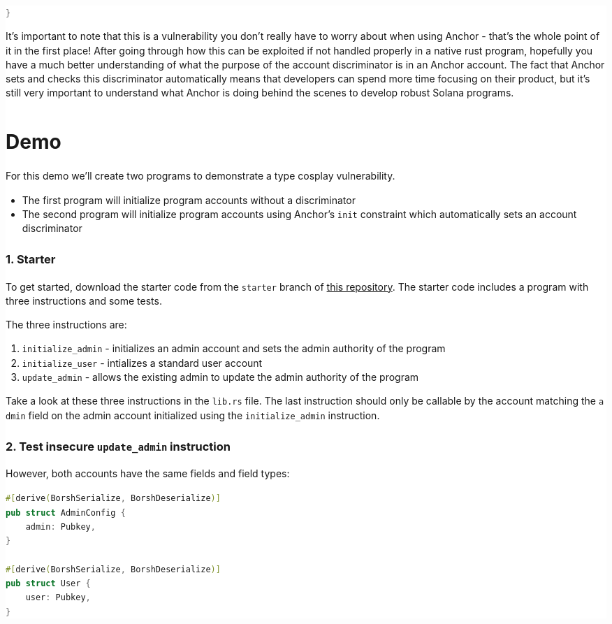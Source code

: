 ```rust
}
```

It’s important to note that this is a vulnerability you don’t really have to
worry about when using Anchor - that’s the whole point of it in the first place!
After going through how this can be exploited if not handled properly in a
native rust program, hopefully you have a much better understanding of what the
purpose of the account discriminator is in an Anchor account. The fact that
Anchor sets and checks this discriminator automatically means that developers
can spend more time focusing on their product, but it’s still very important to
understand what Anchor is doing behind the scenes to develop robust Solana
programs.

# Demo

For this demo we’ll create two programs to demonstrate a type cosplay
vulnerability.

- The first program will initialize program accounts without a discriminator
- The second program will initialize program accounts using Anchor’s `init`
  constraint which automatically sets an account discriminator

### 1. Starter

To get started, download the starter code from the `starter` branch of
[this repository](https://github.com/Unboxed-Software/solana-type-cosplay/tree/starter). The
starter code includes a program with three instructions and some tests.

The three instructions are:

1. `initialize_admin` - initializes an admin account and sets the admin
   authority of the program
2. `initialize_user` - intializes a standard user account
3. `update_admin` - allows the existing admin to update the admin authority of
   the program

Take a look at these three instructions in the `lib.rs` file. The last
instruction should only be callable by the account matching the `admin` field on
the admin account initialized using the `initialize_admin` instruction.

### 2. Test insecure `update_admin` instruction

However, both accounts have the same fields and field types:

```rust
#[derive(BorshSerialize, BorshDeserialize)]
pub struct AdminConfig {
    admin: Pubkey,
}

#[derive(BorshSerialize, BorshDeserialize)]
pub struct User {
    user: Pubkey,
}
```
